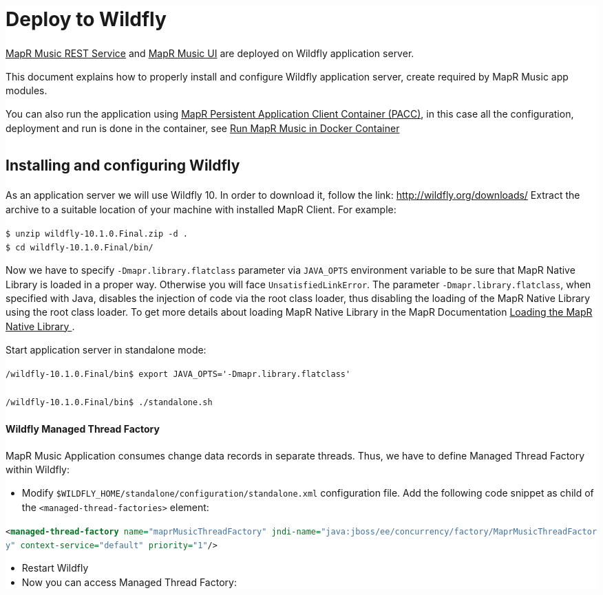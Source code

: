 # Deploy to Wildfly

[MapR Music REST Service](https://github.com/mapr-demos/mapr-music/tree/master/mapr-rest) and 
[MapR Music UI](https://github.com/mapr-demos/mapr-music/tree/master/mapr-ui) are deployed on Wildfly application server.


This document explains how to properly install and configure Wildfly application server, create required by MapR Music 
app modules.

You can also run the application using [MapR Persistent Application Client Container (PACC)](https://maprdocs.mapr.com/home/AdvancedInstallation/UsingtheMapRPACC.html), in this case all the configuration, deployment and run is done in the container, see [Run MapR Music in Docker Container](015-run-the-application-in-docker.md)

## Installing and configuring Wildfly

As an application server we will use Wildfly 10. In order to download it, follow the link: http://wildfly.org/downloads/
Extract the archive to a suitable location of your machine with installed MapR Client. For example:
```
$ unzip wildfly-10.1.0.Final.zip -d .
$ cd wildfly-10.1.0.Final/bin/

```

Now we have to specify `-Dmapr.library.flatclass` parameter via `JAVA_OPTS` environment variable to be sure that MapR 
Native Library is loaded in a proper way. Otherwise you will face `UnsatisfiedLinkError`. 
The parameter `-Dmapr.library.flatclass`, when specified with Java, disables the injection of code via the root class 
loader, thus disabling the loading of the MapR Native Library using the root class loader. 
To get more details about loading MapR Native Library in the MapR Documentation [Loading the MapR Native Library
](https://maprdocs.mapr.com/home/DevelopmentGuide/c-loading-mapr-native-library.html).

Start application server in standalone mode:
```
/wildfly-10.1.0.Final/bin$ export JAVA_OPTS='-Dmapr.library.flatclass'

/wildfly-10.1.0.Final/bin$ ./standalone.sh
```

#### Wildfly Managed Thread Factory
MapR Music Application consumes change data records in separate threads. Thus, we have to define Managed Thread Factory 
within Wildfly:
* Modify `$WILDFLY_HOME/standalone/configuration/standalone.xml` configuration file. Add the following code snippet as 
child of the `<managed-thread-factories>` element:

```xml
<managed-thread-factory name="maprMusicThreadFactory" jndi-name="java:jboss/ee/concurrency/factory/MaprMusicThreadFactory" context-service="default" priority="1"/>
```
* Restart Wildfly
* Now you can access Managed Thread Factory:
